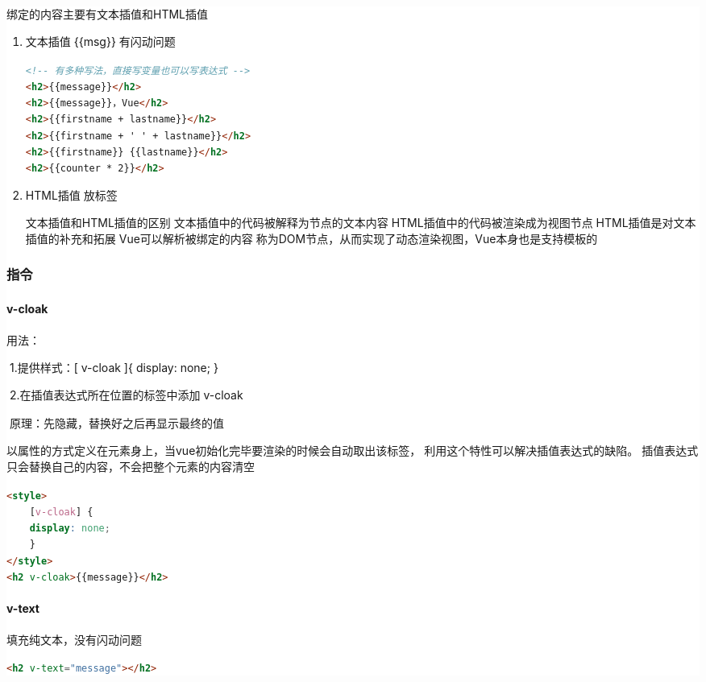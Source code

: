 绑定的内容主要有文本插值和HTML插值

1. 文本插值
   {{msg}}				有闪动问题

   ```html
   <!-- 有多种写法，直接写变量也可以写表达式 -->
   <h2>{{message}}</h2>
   <h2>{{message}}，Vue</h2>
   <h2>{{firstname + lastname}}</h2>
   <h2>{{firstname + ' ' + lastname}}</h2>
   <h2>{{firstname}} {{lastname}}</h2>
   <h2>{{counter * 2}}</h2>
   ```

   

2. HTML插值
   放标签

   文本插值和HTML插值的区别
   		文本插值中的代码被解释为节点的文本内容
   		HTML插值中的代码被渲染成为视图节点
   		HTML插值是对文本插值的补充和拓展
   		Vue可以解析被绑定的内容  称为DOM节点，从而实现了动态渲染视图，Vue本身也是支持模板的

### 指令

#### v-cloak

用法：

​		1.提供样式：[ v-cloak ]{ display: none; }

​		2.在插值表达式所在位置的标签中添加 v-cloak

​				原理：先隐藏，替换好之后再显示最终的值

以属性的方式定义在元素身上，当vue初始化完毕要渲染的时候会自动取出该标签，
利用这个特性可以解决插值表达式的缺陷。 
插值表达式只会替换自己的内容，不会把整个元素的内容清空

```html
<style>
    [v-cloak] {
    display: none;
    }
</style>
<h2 v-cloak>{{message}}</h2>
```



#### v-text

填充纯文本，没有闪动问题

```html
<h2 v-text="message"></h2>
```
